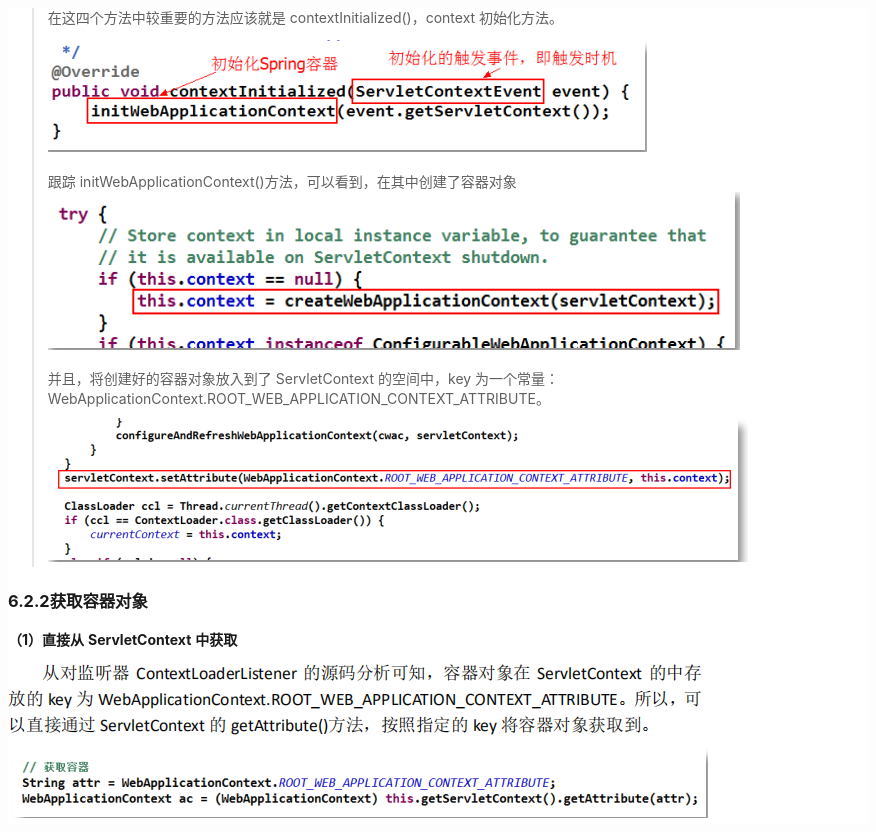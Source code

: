 > 在这四个方法中较重要的方法应该就是 contextInitialized()，context 初始化方法。![image-20210803232048677](resources/image-20210803232048677.png)
>
> 跟踪 initWebApplicationContext()方法，可以看到，在其中创建了容器对象![image-20210803232125966](resources/image-20210803232125966.png)
>
> 并且，将创建好的容器对象放入到了 ServletContext 的空间中，key 为一个常量：WebApplicationContext.ROOT_WEB_APPLICATION_CONTEXT_ATTRIBUTE。![image-20210803232157628](resources/image-20210803232157628.png)

### 6.2.2获取容器对象

**（1）直接从** **ServletContext** **中获取** ![image-20210803232505125](resources/image-20210803232505125.png)
